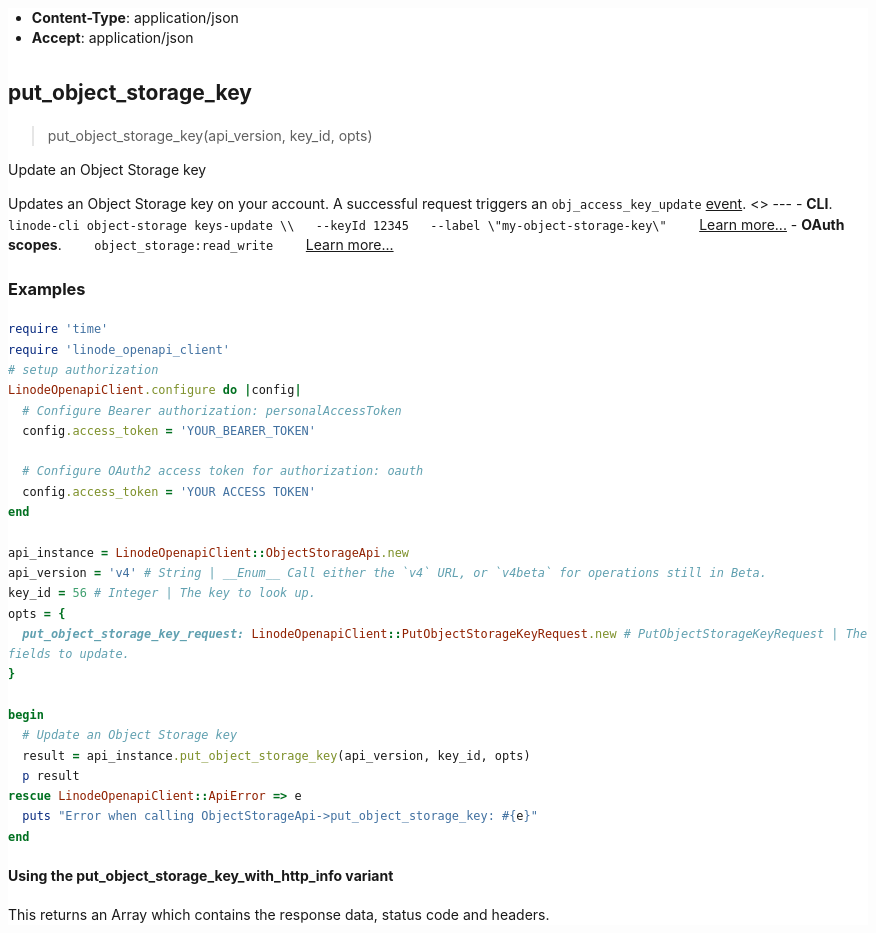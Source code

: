 - **Content-Type**: application/json
- **Accept**: application/json


## put_object_storage_key

> <PutObjectStorageKey200Response> put_object_storage_key(api_version, key_id, opts)

Update an Object Storage key

Updates an Object Storage key on your account. A successful request triggers an `obj_access_key_update` [event](https://techdocs.akamai.com/linode-api/reference/get-events).   <<LB>>  ---   - __CLI__.      ```     linode-cli object-storage keys-update \\   --keyId 12345   --label \"my-object-storage-key\"     ```      [Learn more...](https://www.linode.com/docs/products/tools/cli/get-started/)  - __OAuth scopes__.      ```     object_storage:read_write     ```      [Learn more...](https://techdocs.akamai.com/linode-api/reference/get-started#oauth)

### Examples

```ruby
require 'time'
require 'linode_openapi_client'
# setup authorization
LinodeOpenapiClient.configure do |config|
  # Configure Bearer authorization: personalAccessToken
  config.access_token = 'YOUR_BEARER_TOKEN'

  # Configure OAuth2 access token for authorization: oauth
  config.access_token = 'YOUR ACCESS TOKEN'
end

api_instance = LinodeOpenapiClient::ObjectStorageApi.new
api_version = 'v4' # String | __Enum__ Call either the `v4` URL, or `v4beta` for operations still in Beta.
key_id = 56 # Integer | The key to look up.
opts = {
  put_object_storage_key_request: LinodeOpenapiClient::PutObjectStorageKeyRequest.new # PutObjectStorageKeyRequest | The fields to update.
}

begin
  # Update an Object Storage key
  result = api_instance.put_object_storage_key(api_version, key_id, opts)
  p result
rescue LinodeOpenapiClient::ApiError => e
  puts "Error when calling ObjectStorageApi->put_object_storage_key: #{e}"
end
```

#### Using the put_object_storage_key_with_http_info variant

This returns an Array which contains the response data, status code and headers.
